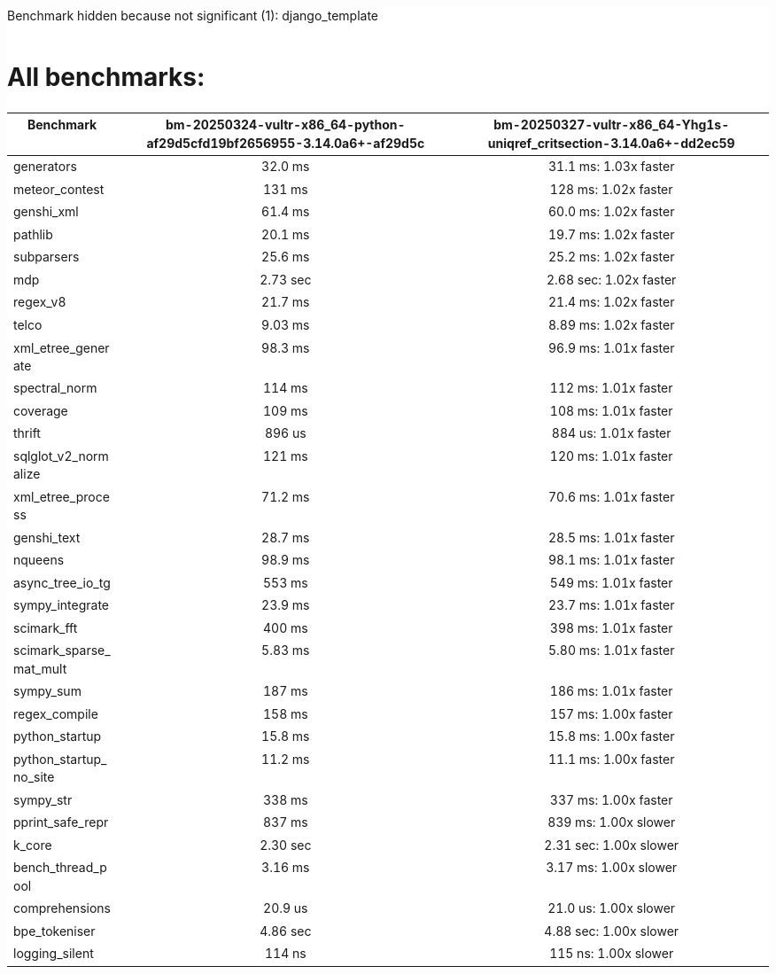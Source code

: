 Benchmark hidden because not significant (1): django_template

All benchmarks:
===============

| Benchmark                  | bm-20250324-vultr-x86_64-python-af29d5cfd19bf2656955-3.14.0a6+-af29d5c | bm-20250327-vultr-x86_64-Yhg1s-uniqref_critsection-3.14.0a6+-dd2ec59 |
|----------------------------|:----------------------------------------------------------------------:|:--------------------------------------------------------------------:|
| generators                 | 32.0 ms                                                                | 31.1 ms: 1.03x faster                                                |
| meteor_contest             | 131 ms                                                                 | 128 ms: 1.02x faster                                                 |
| genshi_xml                 | 61.4 ms                                                                | 60.0 ms: 1.02x faster                                                |
| pathlib                    | 20.1 ms                                                                | 19.7 ms: 1.02x faster                                                |
| subparsers                 | 25.6 ms                                                                | 25.2 ms: 1.02x faster                                                |
| mdp                        | 2.73 sec                                                               | 2.68 sec: 1.02x faster                                               |
| regex_v8                   | 21.7 ms                                                                | 21.4 ms: 1.02x faster                                                |
| telco                      | 9.03 ms                                                                | 8.89 ms: 1.02x faster                                                |
| xml_etree_generate         | 98.3 ms                                                                | 96.9 ms: 1.01x faster                                                |
| spectral_norm              | 114 ms                                                                 | 112 ms: 1.01x faster                                                 |
| coverage                   | 109 ms                                                                 | 108 ms: 1.01x faster                                                 |
| thrift                     | 896 us                                                                 | 884 us: 1.01x faster                                                 |
| sqlglot_v2_normalize       | 121 ms                                                                 | 120 ms: 1.01x faster                                                 |
| xml_etree_process          | 71.2 ms                                                                | 70.6 ms: 1.01x faster                                                |
| genshi_text                | 28.7 ms                                                                | 28.5 ms: 1.01x faster                                                |
| nqueens                    | 98.9 ms                                                                | 98.1 ms: 1.01x faster                                                |
| async_tree_io_tg           | 553 ms                                                                 | 549 ms: 1.01x faster                                                 |
| sympy_integrate            | 23.9 ms                                                                | 23.7 ms: 1.01x faster                                                |
| scimark_fft                | 400 ms                                                                 | 398 ms: 1.01x faster                                                 |
| scimark_sparse_mat_mult    | 5.83 ms                                                                | 5.80 ms: 1.01x faster                                                |
| sympy_sum                  | 187 ms                                                                 | 186 ms: 1.01x faster                                                 |
| regex_compile              | 158 ms                                                                 | 157 ms: 1.00x faster                                                 |
| python_startup             | 15.8 ms                                                                | 15.8 ms: 1.00x faster                                                |
| python_startup_no_site     | 11.2 ms                                                                | 11.1 ms: 1.00x faster                                                |
| sympy_str                  | 338 ms                                                                 | 337 ms: 1.00x faster                                                 |
| pprint_safe_repr           | 837 ms                                                                 | 839 ms: 1.00x slower                                                 |
| k_core                     | 2.30 sec                                                               | 2.31 sec: 1.00x slower                                               |
| bench_thread_pool          | 3.16 ms                                                                | 3.17 ms: 1.00x slower                                                |
| comprehensions             | 20.9 us                                                                | 21.0 us: 1.00x slower                                                |
| bpe_tokeniser              | 4.86 sec                                                               | 4.88 sec: 1.00x slower                                               |
| logging_silent             | 114 ns                                                                 | 115 ns: 1.00x slower                                                 |
